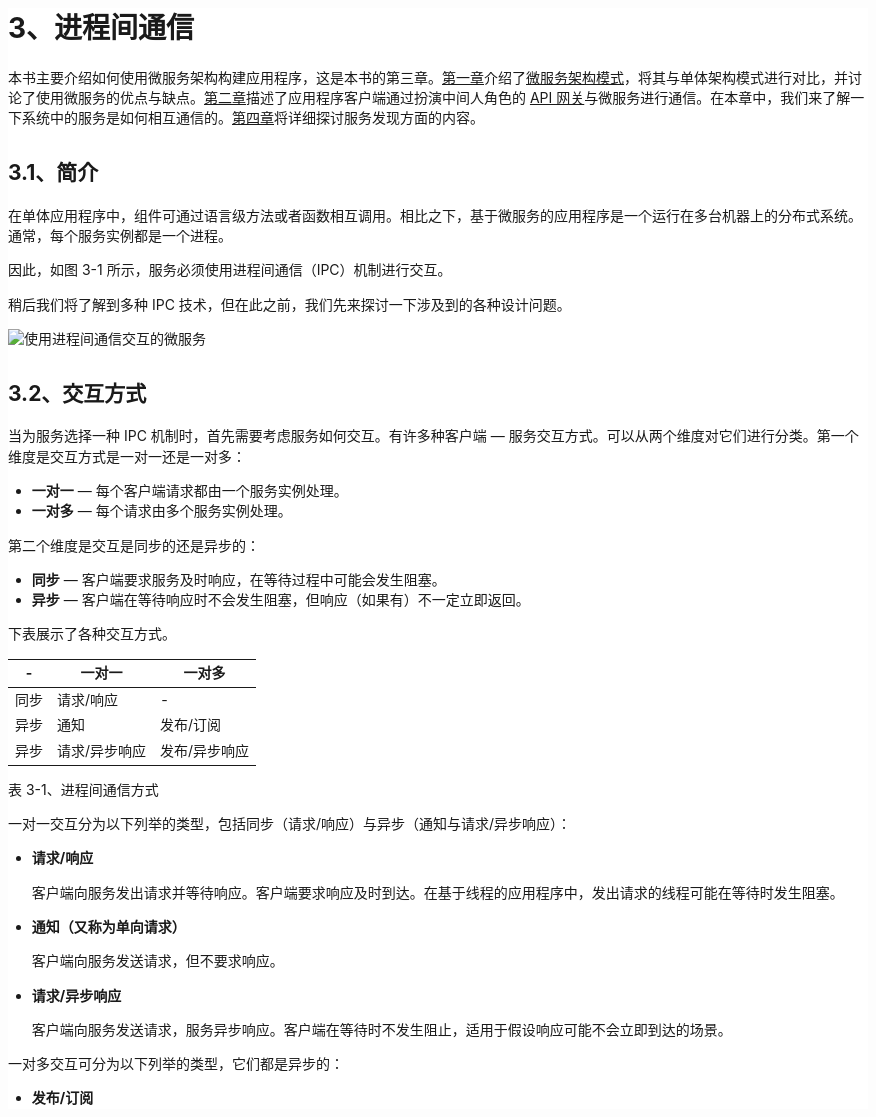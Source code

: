 # 3、进程间通信
本书主要介绍如何使用微服务架构构建应用程序，这是本书的第三章。[第一章](1-introduction-to-microservices.md)介绍了[微服务架构模式](http://microservices.io/patterns/microservices.html)，将其与单体架构模式进行对比，并讨论了使用微服务的优点与缺点。[第二章](2-using-an-api-gateway.md)描述了应用程序客户端通过扮演中间人角色的 [API 网关](http://microservices.io/patterns/apigateway.html)与微服务进行通信。在本章中，我们来了解一下系统中的服务是如何相互通信的。[第四章](4-service-discovery.md)将详细探讨服务发现方面的内容。

<a id="introduction"></a>

## 3.1、简介
在单体应用程序中，组件可通过语言级方法或者函数相互调用。相比之下，基于微服务的应用程序是一个运行在多台机器上的分布式系统。通常，每个服务实例都是一个进程。

因此，如图 3-1 所示，服务必须使用进程间通信（IPC）机制进行交互。

稍后我们将了解到多种 IPC 技术，但在此之前，我们先来探讨一下涉及到的各种设计问题。

![使用进程间通信交互的微服务](resources/3-1.png)

<a id="interaction-styles"></a>

## 3.2、交互方式
当为服务选择一种 IPC 机制时，首先需要考虑服务如何交互。有许多种客户端 — 服务交互方式。可以从两个维度对它们进行分类。第一个维度是交互方式是一对一还是一对多：

- **一对一** — 每个客户端请求都由一个服务实例处理。
- **一对多** — 每个请求由多个服务实例处理。

第二个维度是交互是同步的还是异步的：

- **同步** — 客户端要求服务及时响应，在等待过程中可能会发生阻塞。
- **异步** — 客户端在等待响应时不会发生阻塞，但响应（如果有）不一定立即返回。

下表展示了各种交互方式。

\- | 一对一 | 一对多
---|---|---
同步 | 请求/响应 | \-
异步 | 通知 | 发布/订阅
异步 | 请求/异步响应 | 发布/异步响应

表 3-1、进程间通信方式

一对一交互分为以下列举的类型，包括同步（请求/响应）与异步（通知与请求/异步响应）：

- **请求/响应**

    客户端向服务发出请求并等待响应。客户端要求响应及时到达。在基于线程的应用程序中，发出请求的线程可能在等待时发生阻塞。
- **通知（又称为单向请求）**
  
    客户端向服务发送请求，但不要求响应。
- **请求/异步响应**
  
    客户端向服务发送请求，服务异步响应。客户端在等待时不发生阻止，适用于假设响应可能不会立即到达的场景。

一对多交互可分为以下列举的类型，它们都是异步的：

- **发布/订阅**
